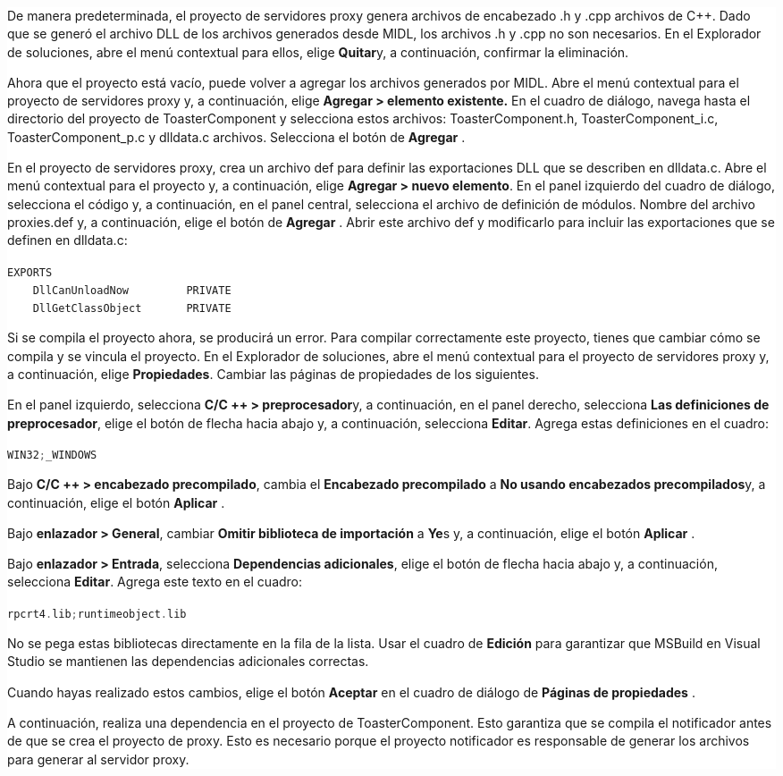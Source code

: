 De manera predeterminada, el proyecto de servidores proxy genera archivos de encabezado .h y .cpp archivos de C++. Dado que se generó el archivo DLL de los archivos generados desde MIDL, los archivos .h y .cpp no son necesarios. En el Explorador de soluciones, abre el menú contextual para ellos, elige **Quitar**y, a continuación, confirmar la eliminación.

Ahora que el proyecto está vacío, puede volver a agregar los archivos generados por MIDL. Abre el menú contextual para el proyecto de servidores proxy y, a continuación, elige **Agregar > elemento existente.** En el cuadro de diálogo, navega hasta el directorio del proyecto de ToasterComponent y selecciona estos archivos: ToasterComponent.h, ToasterComponent_i.c, ToasterComponent_p.c y dlldata.c archivos. Selecciona el botón de **Agregar** .

En el proyecto de servidores proxy, crea un archivo def para definir las exportaciones DLL que se describen en dlldata.c. Abre el menú contextual para el proyecto y, a continuación, elige **Agregar > nuevo elemento**. En el panel izquierdo del cuadro de diálogo, selecciona el código y, a continuación, en el panel central, selecciona el archivo de definición de módulos. Nombre del archivo proxies.def y, a continuación, elige el botón de **Agregar** . Abrir este archivo def y modificarlo para incluir las exportaciones que se definen en dlldata.c:

```cpp
EXPORTS
    DllCanUnloadNow         PRIVATE
    DllGetClassObject       PRIVATE
```

Si se compila el proyecto ahora, se producirá un error. Para compilar correctamente este proyecto, tienes que cambiar cómo se compila y se vincula el proyecto. En el Explorador de soluciones, abre el menú contextual para el proyecto de servidores proxy y, a continuación, elige **Propiedades**. Cambiar las páginas de propiedades de los siguientes.

En el panel izquierdo, selecciona **C/C ++ > preprocesador**y, a continuación, en el panel derecho, selecciona **Las definiciones de preprocesador**, elige el botón de flecha hacia abajo y, a continuación, selecciona **Editar**. Agrega estas definiciones en el cuadro:

```cpp
WIN32;_WINDOWS
```
Bajo **C/C ++ > encabezado precompilado**, cambia el **Encabezado precompilado** a **No usando encabezados precompilados**y, a continuación, elige el botón **Aplicar** .

Bajo **enlazador > General**, cambiar **Omitir biblioteca de importación** a **Ye**s y, a continuación, elige el botón **Aplicar** .

Bajo **enlazador > Entrada**, selecciona **Dependencias adicionales**, elige el botón de flecha hacia abajo y, a continuación, selecciona **Editar**. Agrega este texto en el cuadro:

```cpp
rpcrt4.lib;runtimeobject.lib
```

No se pega estas bibliotecas directamente en la fila de la lista. Usar el cuadro de **Edición** para garantizar que MSBuild en Visual Studio se mantienen las dependencias adicionales correctas.

Cuando hayas realizado estos cambios, elige el botón **Aceptar** en el cuadro de diálogo de **Páginas de propiedades** .

A continuación, realiza una dependencia en el proyecto de ToasterComponent. Esto garantiza que se compila el notificador antes de que se crea el proyecto de proxy. Esto es necesario porque el proyecto notificador es responsable de generar los archivos para generar al servidor proxy.
